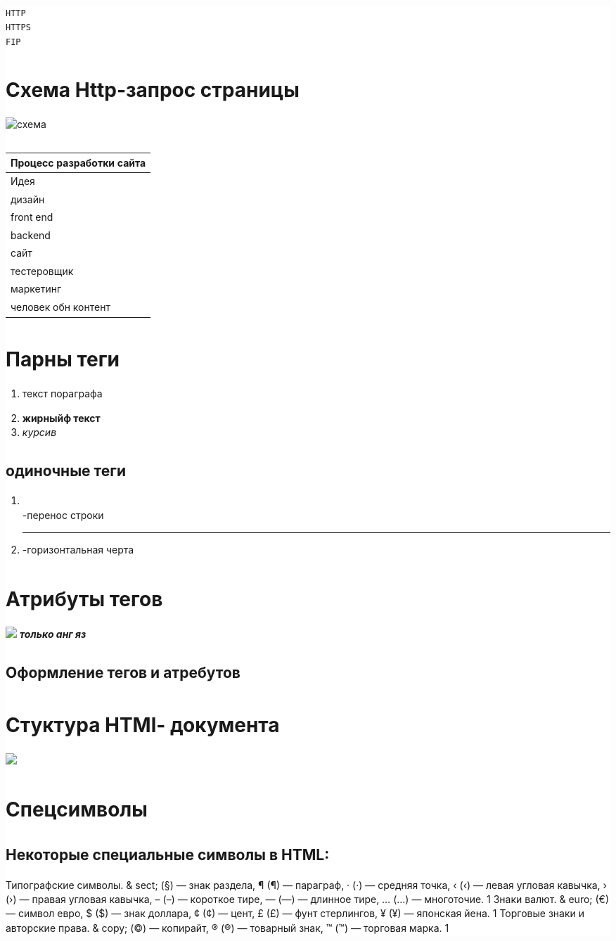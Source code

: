     HTTP
    HTTPS
    FIP

# Схема Http-запрос страницы

 <img src="https://cf2.ppt-online.org/files2/slide/5/5wrK40QSzhisRM1ZFLkAlDOV6Yx7EbdepXHf9y/slide-20.jpg" height="289" alt="схема"/>

 ##

| Процесс разработки сайта |
|----------|
| Идея   | 
| дизайн    |
|  front end  |
|  backend  |
|  сайт  |
|  тестеровщик  |
|  маркетинг  |
| человек обн контент | 

# Парны теги 
1. <p>текст пораграфа</p>
2. <b>жирныйф текст</b>
3. <i>курсив</i>
## одиночные теги
1. <br>-перенос строки

2. <hr>-горизонтальная черта

# Атрибуты тегов 
 <img src="https://navikur.ru/wp-content/uploads/0/5/a/05a15949d9f1e099b0b85545e60bae7b.jpeg" height="289" /> **_только анг яз_**

## Оформление тегов и атребутов 

# Стуктура HTMl- документа
 <img src="https://cf.ppt-online.org/files/slide/s/sNyOGfbVwXHundchxk6S7opZJFaq8grPBCzAeY/slide-9.jpg" height="289" />

# Спецсимволы 
## Некоторые специальные символы в HTML:
Типографские символы. & sect; (§) — знак раздела, ¶ (¶) — параграф, · (·) — средняя точка, ‹ (‹) — левая угловая кавычка, › (›) — правая угловая кавычка, – (–) — короткое тире, — (—) — длинное тире, … (…) — многоточие. 1
Знаки валют. & euro; (€) — символ евро, $ ($) — знак доллара, ¢ (¢) — цент, £ (£) — фунт стерлингов, ¥ (¥) — японская йена. 1
Торговые знаки и авторские права. & copy; (©) — копирайт, ® (®) — товарный знак, ™ (™) — торговая марка. 1